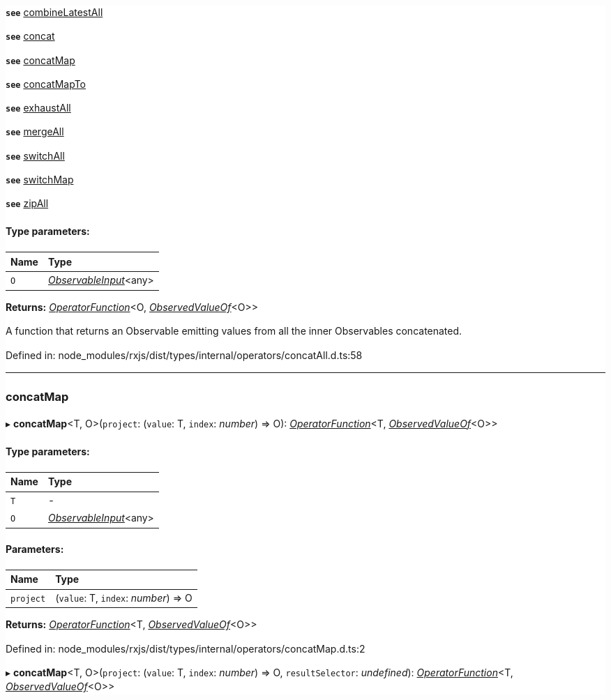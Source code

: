 **`see`** [combineLatestAll](rxjs.md#combinelatestall)

**`see`** [concat](rxjs.md#concat)

**`see`** [concatMap](rxjs.md#concatmap)

**`see`** [concatMapTo](rxjs.md#concatmapto)

**`see`** [exhaustAll](rxjs.md#exhaustall)

**`see`** [mergeAll](rxjs.md#mergeall)

**`see`** [switchAll](rxjs.md#switchall)

**`see`** [switchMap](rxjs.md#switchmap)

**`see`** [zipAll](rxjs.md#zipall)

#### Type parameters:

Name | Type |
:------ | :------ |
`O` | [*ObservableInput*](rxjs.md#observableinput)<any\> |

**Returns:** [*OperatorFunction*](../interfaces/rxjs.operatorfunction.md)<O, [*ObservedValueOf*](rxjs.md#observedvalueof)<O\>\>

A function that returns an Observable emitting values from all the
inner Observables concatenated.

Defined in: node_modules/rxjs/dist/types/internal/operators/concatAll.d.ts:58

___

### concatMap

▸ **concatMap**<T, O\>(`project`: (`value`: T, `index`: *number*) => O): [*OperatorFunction*](../interfaces/rxjs.operatorfunction.md)<T, [*ObservedValueOf*](rxjs.md#observedvalueof)<O\>\>

#### Type parameters:

Name | Type |
:------ | :------ |
`T` | - |
`O` | [*ObservableInput*](rxjs.md#observableinput)<any\> |

#### Parameters:

Name | Type |
:------ | :------ |
`project` | (`value`: T, `index`: *number*) => O |

**Returns:** [*OperatorFunction*](../interfaces/rxjs.operatorfunction.md)<T, [*ObservedValueOf*](rxjs.md#observedvalueof)<O\>\>

Defined in: node_modules/rxjs/dist/types/internal/operators/concatMap.d.ts:2

▸ **concatMap**<T, O\>(`project`: (`value`: T, `index`: *number*) => O, `resultSelector`: *undefined*): [*OperatorFunction*](../interfaces/rxjs.operatorfunction.md)<T, [*ObservedValueOf*](rxjs.md#observedvalueof)<O\>\>

